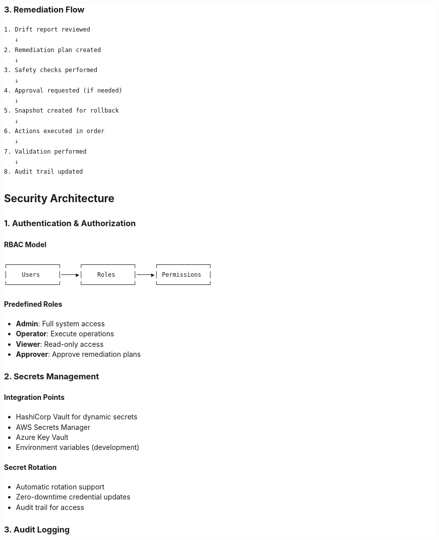 ### 3. Remediation Flow

```
1. Drift report reviewed
   ↓
2. Remediation plan created
   ↓
3. Safety checks performed
   ↓
4. Approval requested (if needed)
   ↓
5. Snapshot created for rollback
   ↓
6. Actions executed in order
   ↓
7. Validation performed
   ↓
8. Audit trail updated
```

## Security Architecture

### 1. Authentication & Authorization

#### RBAC Model
```
┌──────────────┐     ┌──────────────┐     ┌──────────────┐
│    Users     │────▶│    Roles     │────▶│ Permissions  │
└──────────────┘     └──────────────┘     └──────────────┘
```

#### Predefined Roles
- **Admin**: Full system access
- **Operator**: Execute operations
- **Viewer**: Read-only access
- **Approver**: Approve remediation plans

### 2. Secrets Management

#### Integration Points
- HashiCorp Vault for dynamic secrets
- AWS Secrets Manager
- Azure Key Vault
- Environment variables (development)

#### Secret Rotation
- Automatic rotation support
- Zero-downtime credential updates
- Audit trail for access

### 3. Audit Logging
